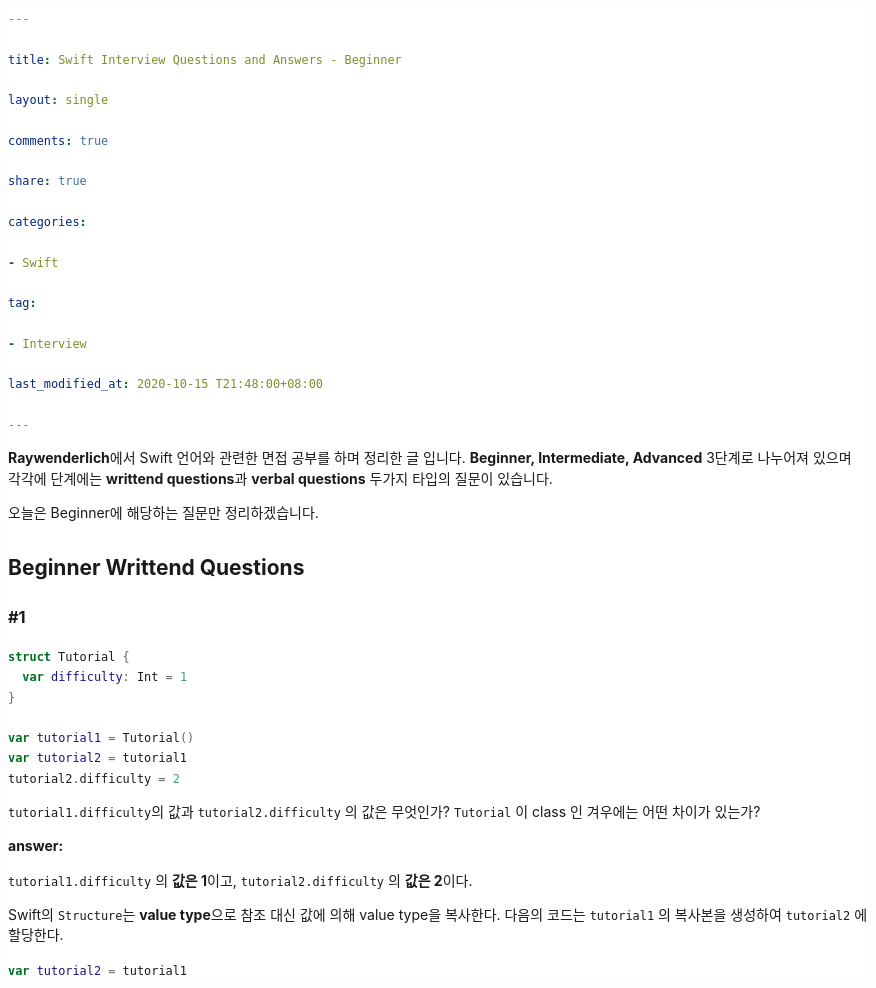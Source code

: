 ```yaml
---

title: Swift Interview Questions and Answers - Beginner

layout: single

comments: true

share: true

categories:

- Swift

tag:

- Interview

last_modified_at: 2020-10-15 T21:48:00+08:00

---
```


**Raywenderlich**에서 Swift 언어와 관련한 면접 공부를 하며 정리한 글 입니다. **Beginner, Intermediate, Advanced** 3단계로 나누어져 있으며 각각에 단계에는 **writtend questions**과 **verbal questions** 두가지 타입의 질문이 있습니다.

오늘은 Beginner에 해당하는 질문만 정리하겠습니다.

## Beginner Writtend Questions

### #1

```swift
struct Tutorial {
  var difficulty: Int = 1
}

var tutorial1 = Tutorial()
var tutorial2 = tutorial1
tutorial2.difficulty = 2
```

`tutorial1.difficulty`의 값과 `tutorial2.difficulty` 의 값은 무엇인가? `Tutorial` 이 class 인 겨우에는 어떤 차이가 있는가?

**answer:** 

`tutorial1.difficulty` 의 **값은 1**이고, `tutorial2.difficulty` 의 **값은 2**이다.

Swift의 `Structure`는 **value type**으로 참조 대신 값에 의해 value type을 복사한다. 다음의 코드는 `tutorial1` 의 복사본을 생성하여 `tutorial2` 에 할당한다.

```swift
var tutorial2 = tutorial1
```
